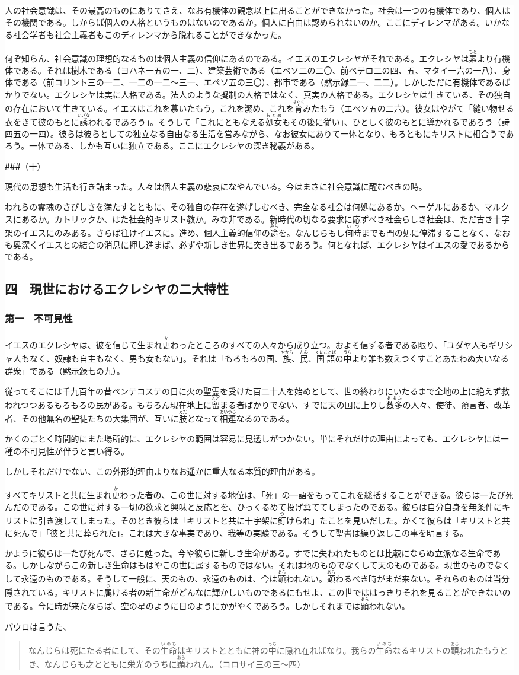 <p class="paragraph">人の社会意識は、その最高のものにありてさえ、なお有機体の観念以上に出ることができなかった。社会は一つの有機体であり、個人はその機関である。しからば個人の人格というものはないのであるか。個人に自由は認められないのか。ここにディレンマがある。いかなる社会学者も社会主義者もこのディレンマから脱れることができなかった。</p>

<p class="paragraph">何ぞ知らん、社会意識の理想的なるものは個人主義の信仰にあるのである。イエスのエクレシヤがそれである。エクレシヤは<ruby><rb>素</rb><rp>（</rp><rt>もと</rt><rp>）</rp></ruby>より有機体である。それは樹木である（ヨハネ一五の一、二）、建築芸術である（エペソ二の二〇、前ペテロ二の四、五、マタイ一六の一八）、身体である（前コリント三の一二、一二の一二～三一、エペソ五の三〇）、都市である（黙示録二一、二二）。しかしただに有機体であるばかりでない。エクレシヤは実に人格である。法人のような擬制の人格ではなく、真実の人格である。エクレシヤは生きている、その独自の存在において生きている。イエスはこれを慕いたもう。これを潔め、これを<ruby><rb>育</rb><rp>（</rp><rt>はぐく</rt><rp>）</rp></ruby>みたもう（エペソ五の二六）。彼女はやがて「縫い物せる衣をきて彼のもとに<ruby><rb>誘</rb><rp>（</rp><rt>いざな</rt><rp>）</rp></ruby>われるであろう」。そうして「これにともなえる<ruby><rb>処女</rb><rp>（</rp><rt>おとめ</rt><rp>）</rp></ruby>もその後に従い」、ひとしく彼のもとに導かれるであろう（詩四五の一四）。彼らは彼らとしての独立なる自由なる生活を営みながら、なお彼女にありて一体となり、もろともにキリストに相合うであろう。一体である、しかも互いに独立である。ここにエクレシヤの深き秘義がある。</p>

###（十）

<p class="paragraph">現代の思想も生活も行き詰まった。人々は個人主義の悲哀になやんでいる。今はまさに社会意識に醒むべきの時。</p>

<p class="paragraph">われらの霊魂のさびしさを満たすとともに、その独自の存在を遂げしむべき、完全なる社会は何処にあるか。ヘーゲルにあるか、マルクスにあるか。カトリックか、はた社会的キリスト教か。みな非である。新時代の切なる要求に応ずべき社会らしき社会は、ただ古き十字架のイエスにのみある。さらば往けイエスに。進め、個人主義的信仰の<ruby><rb>途</rb><rp>（</rp><rt>みち</rt><rp>）</rp></ruby>を。なんじらもし<ruby><rb>何時</rb><rp>（</rp><rt>いつ</rt><rp>）</rp></ruby>までも門の処に停滞することなく、なおも奥深くイエスとの結合の消息に押し進まば、必ずや新しき世界に突き出るであろう。何となれば、エクレシヤはイエスの愛であるからである。</p>

## 四　現世におけるエクレシヤの二大特性

### 第一　不可見性

<p class="paragraph">イエスのエクレシヤは、彼を信じて生まれ<ruby><rb>更</rb><rp>（</rp><rt>か</rt><rp>）</rp></ruby>わったところのすべての人々から成り立つ。およそ信ずる者である限り、「ユダヤ人もギリシャ人もなく、奴隷も自主もなく、男も女もない」。それは「もろもろの国、<ruby><rb>族</rb><rp>（</rp><rt>やから</rt><rp>）</rp></ruby>、<ruby><rb>民</rb><rp>（</rp><rt>たみ</rt><rp>）</rp></ruby>、<ruby><rb>国語</rb><rp>（</rp><rt>くにことば</rt><rp>）</rp></ruby>の<ruby><rb>中</rb><rp>（</rp><rt>うち</rt><rp>）</rp></ruby>より誰も数えつくすことあたわぬ大いなる群衆」である（黙示録七の九）。</p>

<p class="paragraph">従ってそこには千九百年の昔ペンテコステの日に火の聖霊を受けた百二十人を始めとして、世の終わりにいたるまで全地の上に絶えず救われつつあるもろもろの民がある。もちろん現在地上に<ruby><rb>留</rb><rp>（</rp><rt>とど</rt><rp>）</rp></ruby>まる者ばかりでない、すでに天の国に上りし<ruby><rb>数多</rb><rp>（</rp><rt>あまた</rt><rp>）</rp></ruby>の人々、使徒、預言者、改革者、その他無名の聖徒たちの大集団が、互いに<ruby><rb>肢</rb><rp>（</rp><rt>えだ</rt><rp>）</rp></ruby>となって<ruby><rb>相連</rb><rp>（</rp><rt>あいつら</rt><rp>）</rp></ruby>なるのである。</p>

<p class="paragraph">かくのごとく時間的にまた場所的に、エクレシヤの範囲は容易に見透しがつかない。単にそれだけの理由によっても、エクレシヤには一種の不可見性が伴うと言い得る。</p>

<p class="paragraph">しかしそれだけでない、この外形的理由よりなお遥かに重大なる本質的理由がある。</p>

<p class="paragraph">すべてキリストと共に生まれ<ruby><rb>更</rb><rp>（</rp><rt>か</rt><rp>）</rp></ruby>わった者の、この世に対する地位は、「死」の一語をもってこれを総括することができる。彼らは一たび死んだのである。この世に対する一切の欲求と興味と反応とを、ひっくるめて投げ棄ててしまったのである。彼らは自分自身を無条件にキリストに引き渡してしまった。そのとき彼らは「キリストと共に十字架に<ruby><rb>釘</rb><rp>（</rp><rt>つ</rt><rp>）</rp></ruby>けられ」たことを見いだした。かくて彼らは「キリストと共に死んで」「彼と共に葬られた」。これは大きな事実であり、我等の実験である。そうして聖書は繰り返しこの事を明言する。</p>

<p class="paragraph">かように彼らは一たび死んで、さらに甦った。今や彼らに新しき生命がある。すでに失われたものとは比較にならぬ立派なる生命である。しかしながらこの新しき生命はもはやこの世に属するものではない。それは地のものでなくして天のものである。現世のものでなくして永遠のものである。そうして一般に、天のもの、永遠のものは、今は<ruby><rb>顕</rb><rp>（</rp><rt>あら</rt><rp>）</rp></ruby>われない。<ruby><rb>顕</rb><rp>（</rp><rt>あら</rt><rp>）</rp></ruby>わるべき時がまだ来ない。それらのものは当分隠されている。キリストに<ruby><rb>属</rb><rp>（</rp><rt>つ</rt><rp>）</rp></ruby>ける者の新生命がどんなに輝かしいものであるにもせよ、この世でははっきりそれを見ることができないのである。今に時が来たならば、空の星のように日のようにかがやくであろう。しかしそれまでは<ruby><rb>顕</rb><rp>（</rp><rt>あら</rt><rp>）</rp></ruby>われない。</p>

<p class="paragraph">パウロは言うた、</p>

<blockquote>
なんじらは死にたる者にして、その<ruby><rb>生命</rb><rp>（</rp><rt>いのち</rt><rp>）</rp></ruby>はキリストとともに神の<ruby><rb>中</rb><rp>（</rp><rt>うち</rt><rp>）</rp></ruby>に隠れ在ればなり。我らの<ruby><rb>生命</rb><rp>（</rp><rt>いのち</rt><rp>）</rp></ruby>なるキリストの<ruby><rb>顕</rb><rp>（</rp><rt>あら</rt><rp>）</rp></ruby>われたもうとき、なんじらも之とともに栄光のうちに<ruby><rb>顕</rb><rp>（</rp><rt>あら</rt><rp>）</rp></ruby>われん。（コロサイ三の三～四）
</blockquote>

